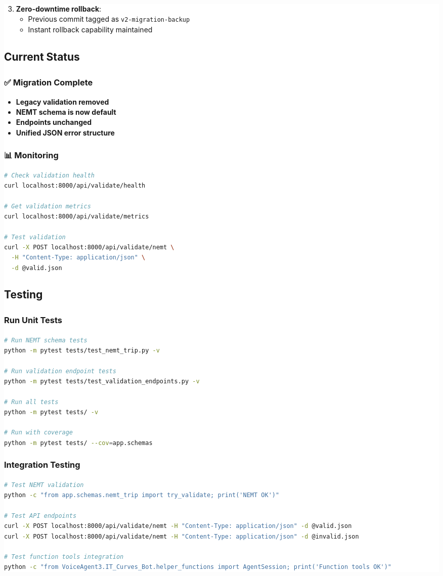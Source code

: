 3. **Zero-downtime rollback**:
   - Previous commit tagged as `v2-migration-backup`
   - Instant rollback capability maintained

## Current Status

### ✅ Migration Complete
- **Legacy validation removed**
- **NEMT schema is now default**
- **Endpoints unchanged**
- **Unified JSON error structure**

### 📊 Monitoring
```bash
# Check validation health
curl localhost:8000/api/validate/health

# Get validation metrics
curl localhost:8000/api/validate/metrics

# Test validation
curl -X POST localhost:8000/api/validate/nemt \
  -H "Content-Type: application/json" \
  -d @valid.json
```

## Testing

### Run Unit Tests
```bash
# Run NEMT schema tests
python -m pytest tests/test_nemt_trip.py -v

# Run validation endpoint tests
python -m pytest tests/test_validation_endpoints.py -v

# Run all tests
python -m pytest tests/ -v

# Run with coverage
python -m pytest tests/ --cov=app.schemas
```

### Integration Testing
```bash
# Test NEMT validation
python -c "from app.schemas.nemt_trip import try_validate; print('NEMT OK')"

# Test API endpoints
curl -X POST localhost:8000/api/validate/nemt -H "Content-Type: application/json" -d @valid.json
curl -X POST localhost:8000/api/validate/nemt -H "Content-Type: application/json" -d @invalid.json

# Test function tools integration
python -c "from VoiceAgent3.IT_Curves_Bot.helper_functions import AgentSession; print('Function tools OK')"
```

